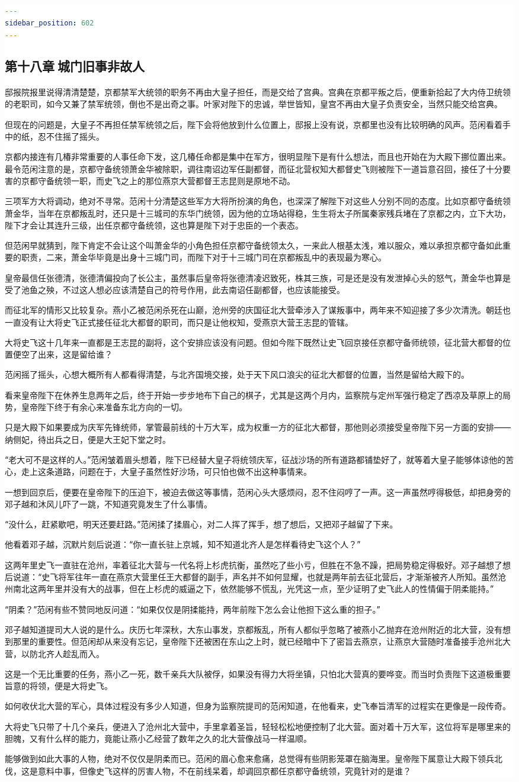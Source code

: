 ```yaml
---
sidebar_position: 602
---
```


## 第十八章 **城门旧事非故人**

邸报院报里说得清清楚楚，京都禁军大统领的职务不再由大皇子担任，而是交给了宫典。宫典在京都平叛之后，便重新拾起了大内侍卫统领的老职司，如今又兼了禁军统领，倒也不是出奇之事。叶家对陛下的忠诚，举世皆知，皇宫不再由大皇子负责安全，当然只能交给宫典。

但现在的问题是，大皇子不再担任禁军统领之后，陛下会将他放到什么位置上，邸报上没有说，京都里也没有比较明确的风声。范闲看着手中的纸，忍不住摇了摇头。

京都内接连有几椿非常重要的人事任命下发，这几椿任命都是集中在军方，很明显陛下是有什么想法，而且也开始在为大殿下挪位置出来。最令范闲注意的是，京都守备统领萧金华被除职，调往南诏边军任副都督，而征北营权知大都督史飞则被陛下一道旨意召回，接任了十分要害的京都守备统领一职，而史飞之上的那位燕京大营都督王志昆则是原地不动。

三项军方大将调动，绝对不寻常。范闲十分清楚这些军方大将所扮演的角色，也深深了解陛下对这些人分别不同的态度。比如京都守备统领萧金华，当年在京都叛乱时，还只是十三城司的东华门统领，因为他的立场站得稳，生生将太子所属秦家残兵堵在了京都之内，立下大功，陛下才会让其连升三级，出任京都守备统领，这也算是陛下对于忠臣的一个表态。

但范闲早就猜到，陛下肯定不会让这个叫萧金华的小角色担任京都守备统领太久，一来此人根基太浅，难以服众，难以承担京都守备如此重要的职责，二来，萧金华毕竟是出身十三城门司，而陛下对于十三城门司在京都叛乱中的表现最为寒心。

皇帝最信任张德清，张德清偏投向了长公主，虽然事后皇帝将张德清凌迟致死，株其三族，可是还是没有发泄掉心头的怒气，萧金华也算是受了池鱼之殃，不过这人想必应该清楚自己的符号作用，此去南诏任副都督，也应该能接受。

而征北军的情形又比较复杂。燕小乙被范闲杀死在山巅，沧州旁的庆国征北大营牵涉入了谋叛事中，两年来不知迎接了多少次清洗。朝廷也一直没有让大将史飞正式接任征北大都督的职司，而只是让他权知，受燕京大营王志昆的管辖。

大将史飞这十几年来一直都是王志昆的副将，这个安排应该没有问题。但如今陛下既然让史飞回京接任京都守备师统领，征北营大都督的位置便空了出来，这是留给谁？

范闲摇了摇头，心想大概所有人都看得清楚，与北齐国境交接，处于天下风口浪尖的征北大都督的位置，当然是留给大殿下的。

看来皇帝陛下在休养生息两年之后，终于开始一步步地布下自己的棋子，尤其是这两个月内，监察院与定州军强行稳定了西凉及草原上的局势，皇帝陛下终于有余心来准备东北方向的一切。

只是大殿下如果要成为庆军先锋统师，掌管最前线的十万大军，成为权重一方的征北大都督，那他则必须接受皇帝陛下另一方面的安排——纳侧妃，待出兵之日，便是大王妃下堂之时。

“老大可不是这样的人。”范闲皱着眉头想着，陛下已经替大皇子将统领庆军，征战沙场的所有道路都铺垫好了，就等着大皇子能够体谅他的苦心，走上这条道路，问题在于，大皇子虽然性好沙场，可只怕也做不出这种事情来。

一想到回京后，便要在皇帝陛下的压迫下，被迫去做这等事情，范闲心头大感烦闷，忍不住闷哼了一声。这一声虽然哼得极低，却把身旁的邓子越和沐风儿吓了一跳，不知道究竟发生了什么事情。

“没什么，赶紧歇吧，明天还要赶路。”范闲揉了揉眉心，对二人挥了挥手，想了想后，又把邓子越留了下来。

他看着邓子越，沉默片刻后说道：“你一直长驻上京城，知不知道北齐人是怎样看待史飞这个人？”

这两年里史飞一直驻在沧州，率着征北大营与一代名将上杉虎抗衡，虽然吃了些小亏，但胜在不急不躁，把局势稳定得极好。邓子越想了想后说道：“史飞将军往年一直在燕京大营里任王大都督的副手，声名并不如何显耀，也就是两年前去征北营后，才渐渐被齐人所知。虽然沧州南北这两年里并没有大的战事，但在上杉虎的威逼之下，依然能够不慌乱，光凭这一点，至少证明了史飞此人的性情偏于阴柔能持。”

“阴柔？”范闲有些不赞同地反问道：“如果仅仅是阴揉能持，两年前陛下怎么会让他担下这么重的担子。”

邓子越知道提司大人说的是什么。庆历七年深秋，大东山事发，京都叛乱，所有人都似乎忽略了被燕小乙抛弃在沧州附近的北大营，没有想到那里的重要性。但范闲却从来没有忘记，皇帝陛下还被困在东山之上时，就已经暗中下了密旨去燕京，让燕京大营随时准备接手沧州北大营，以防北齐人趁乱而入。

这是一个无比重要的任务，燕小乙一死，数千亲兵大队被俘，如果没有得力大将坐镇，只怕北大营真的要哗变。而当时负责陛下这道极重要旨意的将领，便是大将史飞。

如何收伏北大营的军心，具体过程没有多少人知道，但身为监察院提司的范闲知道，在他看来，史飞奉旨清军的过程实在更像是一段传奇。

大将史飞只带了十几个亲兵，便进入了沧州北大营中，手里拿着圣旨，轻轻松松地便控制了北大营。面对着十万大军，这位将军是哪里来的胆魄，又有什么样的能力，竟能让燕小乙经营了数年之久的北大营像战马一样温顺。

能够做到如此大事的人物，绝对不仅仅是阴柔而已。范闲的眉心愈来愈痛，总觉得有些阴影笼罩在脑海里。皇帝陛下属意让大殿下领兵北伐，这是意料中事，但像史飞这样的厉害人物，不在前线呆着，却调回京都任京都守备统领，究竟针对的是谁？
